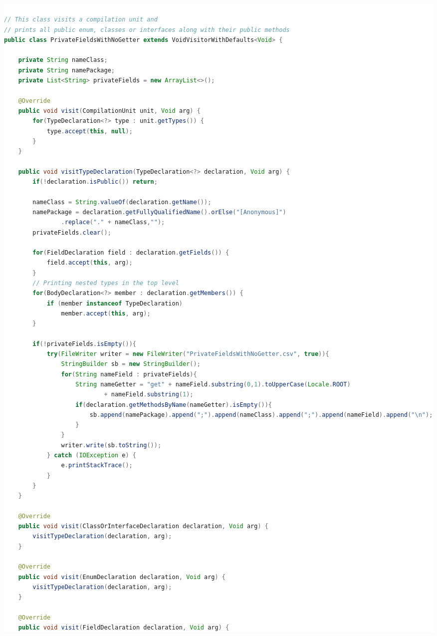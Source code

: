 ```java

// This class visits a compilation unit and
// prints all public enum, classes or interfaces along with their public methods
public class PrivateFieldsWithNoGetter extends VoidVisitorWithDefaults<Void> {

    private String nameClass;
    private String namePackage;
    private List<String> privateFields = new ArrayList<>();

    @Override
    public void visit(CompilationUnit unit, Void arg) {
        for(TypeDeclaration<?> type : unit.getTypes()) {
            type.accept(this, null);
        }
    }

    public void visitTypeDeclaration(TypeDeclaration<?> declaration, Void arg) {
        if(!declaration.isPublic()) return;

        nameClass = String.valueOf(declaration.getName());
        namePackage = declaration.getFullyQualifiedName().orElse("[Anonymous]")
                .replace("." + nameClass,"");
        privateFields.clear();

        for(FieldDeclaration field : declaration.getFields()) {
            field.accept(this, arg);
        }
        // Printing nested types in the top level
        for(BodyDeclaration<?> member : declaration.getMembers()) {
            if (member instanceof TypeDeclaration)
                member.accept(this, arg);
        }

        if(!privateFields.isEmpty()){
            try(FileWriter writer = new FileWriter("PrivateFieldsWithNoGetter.csv", true)){
                StringBuilder sb = new StringBuilder();
                for(String nameField : privateFields){
                    String nameGetter = "get" + nameField.substring(0,1).toUpperCase(Locale.ROOT)
                            + nameField.substring(1);
                    if(declaration.getMethodsByName(nameGetter).isEmpty()){
                        sb.append(namePackage).append(";").append(nameClass).append(";").append(nameField).append("\n");
                    }
                }
                writer.write(sb.toString());
            } catch (IOException e) {
                e.printStackTrace();
            }
        }
    }

    @Override
    public void visit(ClassOrInterfaceDeclaration declaration, Void arg) {
        visitTypeDeclaration(declaration, arg);
    }

    @Override
    public void visit(EnumDeclaration declaration, Void arg) {
        visitTypeDeclaration(declaration, arg);
    }

    @Override
    public void visit(FieldDeclaration declaration, Void arg) {
```